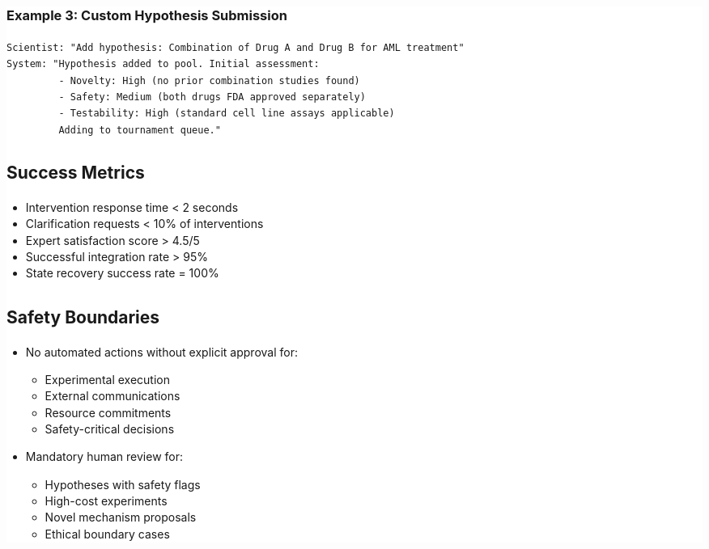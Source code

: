 ### Example 3: Custom Hypothesis Submission
```
Scientist: "Add hypothesis: Combination of Drug A and Drug B for AML treatment"
System: "Hypothesis added to pool. Initial assessment:
         - Novelty: High (no prior combination studies found)
         - Safety: Medium (both drugs FDA approved separately)
         - Testability: High (standard cell line assays applicable)
         Adding to tournament queue."
```

## Success Metrics

- Intervention response time < 2 seconds
- Clarification requests < 10% of interventions
- Expert satisfaction score > 4.5/5
- Successful integration rate > 95%
- State recovery success rate = 100%

## Safety Boundaries

- No automated actions without explicit approval for:
  - Experimental execution
  - External communications
  - Resource commitments
  - Safety-critical decisions

- Mandatory human review for:
  - Hypotheses with safety flags
  - High-cost experiments
  - Novel mechanism proposals
  - Ethical boundary cases